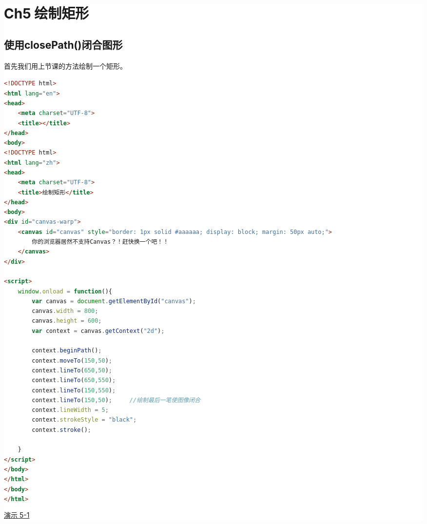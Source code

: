 # Ch5 绘制矩形

## 使用closePath()闭合图形

首先我们用上节课的方法绘制一个矩形。
```HTML
<!DOCTYPE html>
<html lang="en">
<head>
    <meta charset="UTF-8">
    <title></title>
</head>
<body>
<!DOCTYPE html>
<html lang="zh">
<head>
    <meta charset="UTF-8">
    <title>绘制矩形</title>
</head>
<body>
<div id="canvas-warp">
    <canvas id="canvas" style="border: 1px solid #aaaaaa; display: block; margin: 50px auto;">
        你的浏览器居然不支持Canvas？！赶快换一个吧！！
    </canvas>
</div>

<script>
    window.onload = function(){
        var canvas = document.getElementById("canvas");
        canvas.width = 800;
        canvas.height = 600;
        var context = canvas.getContext("2d");

        context.beginPath();
        context.moveTo(150,50);
        context.lineTo(650,50);
        context.lineTo(650,550);
        context.lineTo(150,550);
        context.lineTo(150,50);     //绘制最后一笔使图像闭合
        context.lineWidth = 5;
        context.strokeStyle = "black";
        context.stroke();

    }
</script>
</body>
</html>
</body>
</html>
```
[演示 5-1](http://airingursb.github.io/canvas/Canvas/5/5-1.html)
